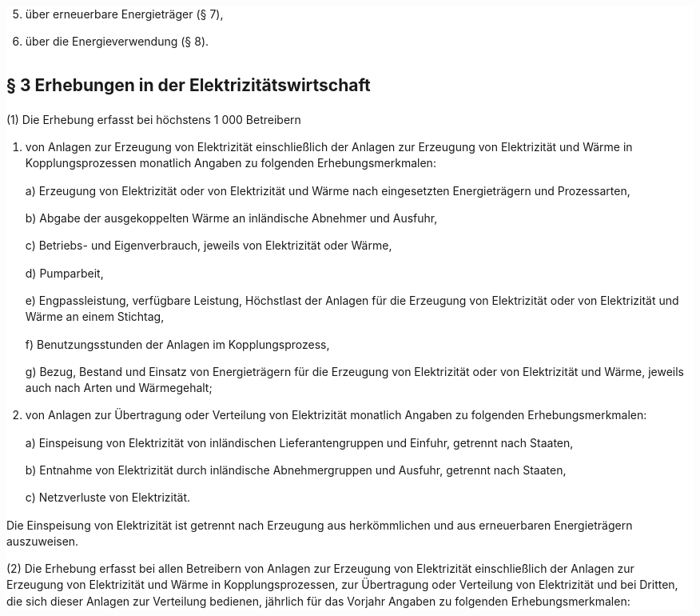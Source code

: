 5.  über erneuerbare Energieträger (§ 7),


6.  über die Energieverwendung (§ 8).





## § 3 Erhebungen in der Elektrizitätswirtschaft

(1) Die Erhebung erfasst bei höchstens 1 000 Betreibern

1.  von Anlagen zur Erzeugung von Elektrizität einschließlich der Anlagen
    zur Erzeugung von Elektrizität und Wärme in Kopplungsprozessen
    monatlich Angaben zu folgenden Erhebungsmerkmalen:

    a)  Erzeugung von Elektrizität oder von Elektrizität und Wärme nach
        eingesetzten Energieträgern und Prozessarten,


    b)  Abgabe der ausgekoppelten Wärme an inländische Abnehmer und Ausfuhr,


    c)  Betriebs- und Eigenverbrauch, jeweils von Elektrizität oder Wärme,


    d)  Pumparbeit,


    e)  Engpassleistung, verfügbare Leistung, Höchstlast der Anlagen für die
        Erzeugung von Elektrizität oder von Elektrizität und Wärme an einem
        Stichtag,


    f)  Benutzungsstunden der Anlagen im Kopplungsprozess,


    g)  Bezug, Bestand und Einsatz von Energieträgern für die Erzeugung von
        Elektrizität oder von Elektrizität und Wärme, jeweils auch nach Arten
        und Wärmegehalt;





2.  von Anlagen zur Übertragung oder Verteilung von Elektrizität monatlich
    Angaben zu folgenden Erhebungsmerkmalen:

    a)  Einspeisung von Elektrizität von inländischen Lieferantengruppen und
        Einfuhr, getrennt nach Staaten,


    b)  Entnahme von Elektrizität durch inländische Abnehmergruppen und
        Ausfuhr, getrennt nach Staaten,


    c)  Netzverluste von Elektrizität.






Die Einspeisung von Elektrizität ist getrennt nach Erzeugung aus
herkömmlichen und aus erneuerbaren Energieträgern auszuweisen.

(2) Die Erhebung erfasst bei allen Betreibern von Anlagen zur
Erzeugung von Elektrizität einschließlich der Anlagen zur Erzeugung
von Elektrizität und Wärme in Kopplungsprozessen, zur Übertragung oder
Verteilung von Elektrizität und bei Dritten, die sich dieser Anlagen
zur Verteilung bedienen, jährlich für das Vorjahr Angaben zu folgenden
Erhebungsmerkmalen:
